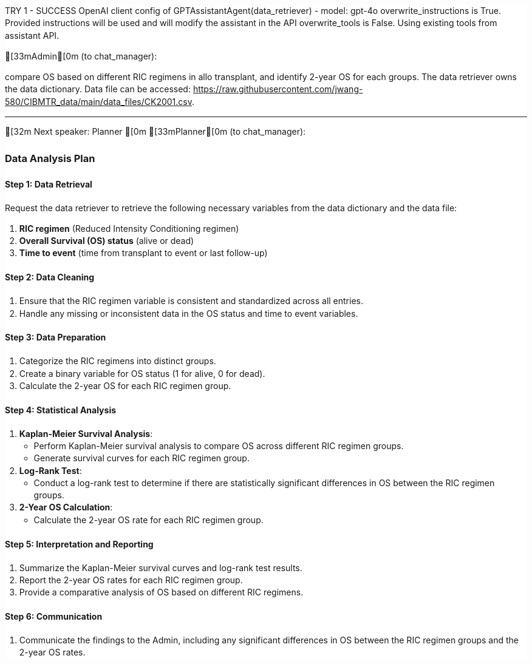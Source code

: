 TRY 1 - SUCCESS
OpenAI client config of GPTAssistantAgent(data_retriever) - model: gpt-4o
overwrite_instructions is True. Provided instructions will be used and will modify the assistant in the API
overwrite_tools is False. Using existing tools from assistant API.

[33mAdmin[0m (to chat_manager):

compare OS based on different RIC regimens in allo transplant, and identify 2-year OS for each groups. The data retriever owns the data dictionary. Data file can be accessed: https://raw.githubusercontent.com/jwang-580/CIBMTR_data/main/data_files/CK2001.csv.

--------------------------------------------------------------------------------
[32m
Next speaker: Planner
[0m
[33mPlanner[0m (to chat_manager):

### Data Analysis Plan

#### Step 1: Data Retrieval
Request the data retriever to retrieve the following necessary variables from the data dictionary and the data file:
1. **RIC regimen** (Reduced Intensity Conditioning regimen)
2. **Overall Survival (OS) status** (alive or dead)
3. **Time to event** (time from transplant to event or last follow-up)

#### Step 2: Data Cleaning
1. Ensure that the RIC regimen variable is consistent and standardized across all entries.
2. Handle any missing or inconsistent data in the OS status and time to event variables.

#### Step 3: Data Preparation
1. Categorize the RIC regimens into distinct groups.
2. Create a binary variable for OS status (1 for alive, 0 for dead).
3. Calculate the 2-year OS for each RIC regimen group.

#### Step 4: Statistical Analysis
1. **Kaplan-Meier Survival Analysis**: 
   - Perform Kaplan-Meier survival analysis to compare OS across different RIC regimen groups.
   - Generate survival curves for each RIC regimen group.
2. **Log-Rank Test**:
   - Conduct a log-rank test to determine if there are statistically significant differences in OS between the RIC regimen groups.
3. **2-Year OS Calculation**:
   - Calculate the 2-year OS rate for each RIC regimen group.

#### Step 5: Interpretation and Reporting
1. Summarize the Kaplan-Meier survival curves and log-rank test results.
2. Report the 2-year OS rates for each RIC regimen group.
3. Provide a comparative analysis of OS based on different RIC regimens.

#### Step 6: Communication
1. Communicate the findings to the Admin, including any significant differences in OS between the RIC regimen groups and the 2-year OS rates.
